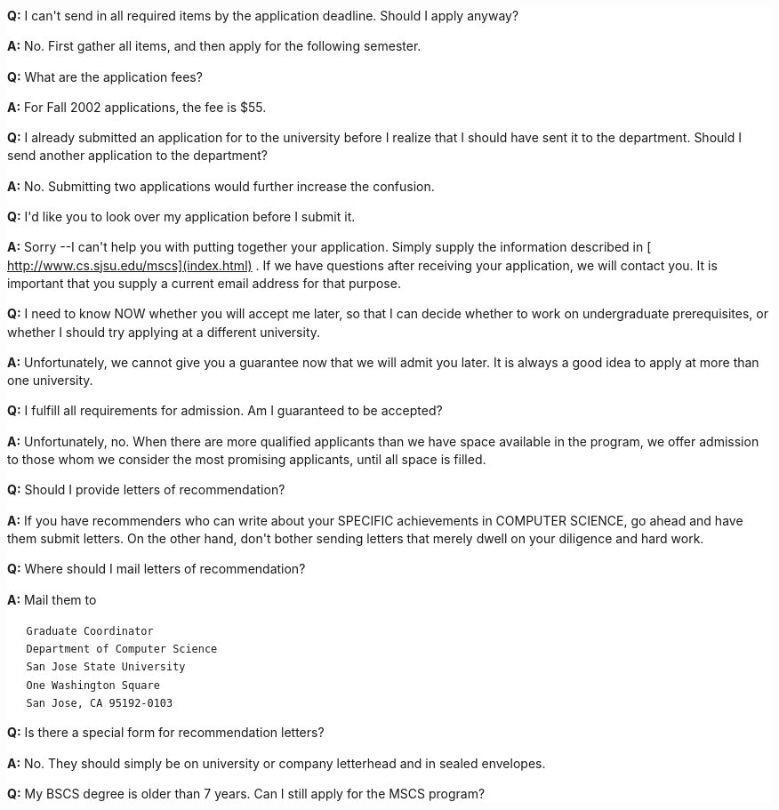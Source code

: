 **Q:** I can't send in all required items by the application deadline. Should
I apply anyway?

**A:** No. First gather all items, and then apply for the following semester.

**Q:** What are the application fees?

**A:** For Fall 2002 applications, the fee is $55.

**Q:** I already submitted an application for to the university before I
realize that I should have sent it to the department. Should I send another
application to the department?

**A:** No. Submitting two applications would further increase the confusion.

**Q:** I'd like you to look over my application before I submit it.

**A:** Sorry --I can't help you with putting together your application. Simply
supply the information described in [ http://www.cs.sjsu.edu/mscs](index.html)
. If we have questions after receiving your application, we will contact you.
It is important that you supply a current email address for that purpose.

**Q:** I need to know NOW whether you will accept me later, so that I can
decide whether to work on undergraduate prerequisites, or whether I should try
applying at a different university.

**A:** Unfortunately, we cannot give you a guarantee now that we will admit
you later. It is always a good idea to apply at more than one university.

**Q:** I fulfill all requirements for admission. Am I guaranteed to be
accepted?

**A:** Unfortunately, no. When there are more qualified applicants than we
have space available in the program, we offer admission to those whom we
consider the most promising applicants, until all space is filled.  

**Q:** Should I provide letters of recommendation?

**A:** If you have recommenders who can write about your SPECIFIC achievements
in COMPUTER SCIENCE, go ahead and have them submit letters. On the other hand,
don't bother sending letters that merely dwell on your diligence and hard
work.  

**Q:** Where should I mail letters of recommendation?

**A:** Mail them to

    
    
       Graduate Coordinator  
       Department of Computer Science  
       San Jose State University  
       One Washington Square  
       San Jose, CA 95192-0103

**Q:** Is there a special form for recommendation letters?

**A:** No. They should simply be on university or company letterhead and in
sealed envelopes.

**Q:** My BSCS degree is older than 7 years. Can I still apply for the MSCS
program?
